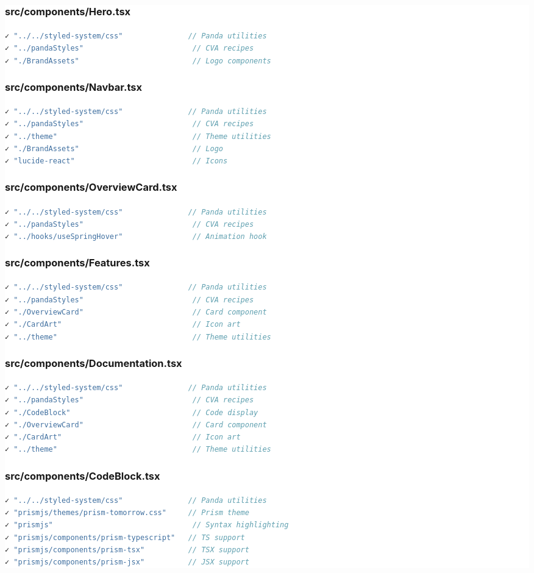 ### src/components/Hero.tsx

```typescript
✓ "../../styled-system/css"               // Panda utilities
✓ "../pandaStyles"                         // CVA recipes
✓ "./BrandAssets"                          // Logo components
```

### src/components/Navbar.tsx

```typescript
✓ "../../styled-system/css"               // Panda utilities
✓ "../pandaStyles"                         // CVA recipes
✓ "../theme"                               // Theme utilities
✓ "./BrandAssets"                          // Logo
✓ "lucide-react"                           // Icons
```

### src/components/OverviewCard.tsx

```typescript
✓ "../../styled-system/css"               // Panda utilities
✓ "../pandaStyles"                         // CVA recipes
✓ "../hooks/useSpringHover"                // Animation hook
```

### src/components/Features.tsx

```typescript
✓ "../../styled-system/css"               // Panda utilities
✓ "../pandaStyles"                         // CVA recipes
✓ "./OverviewCard"                         // Card component
✓ "./CardArt"                              // Icon art
✓ "../theme"                               // Theme utilities
```

### src/components/Documentation.tsx

```typescript
✓ "../../styled-system/css"               // Panda utilities
✓ "../pandaStyles"                         // CVA recipes
✓ "./CodeBlock"                            // Code display
✓ "./OverviewCard"                         // Card component
✓ "./CardArt"                              // Icon art
✓ "../theme"                               // Theme utilities
```

### src/components/CodeBlock.tsx

```typescript
✓ "../../styled-system/css"               // Panda utilities
✓ "prismjs/themes/prism-tomorrow.css"     // Prism theme
✓ "prismjs"                                // Syntax highlighting
✓ "prismjs/components/prism-typescript"   // TS support
✓ "prismjs/components/prism-tsx"          // TSX support
✓ "prismjs/components/prism-jsx"          // JSX support
```

